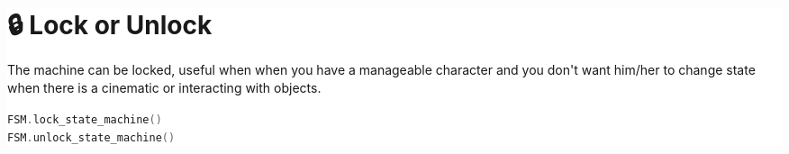 # 🔒 Lock or Unlock

The machine can be locked, useful when when you have a manageable character and you don't want him/her to change state when there is a cinematic or interacting with objects.

```swift
FSM.lock_state_machine()
FSM.unlock_state_machine()
```
